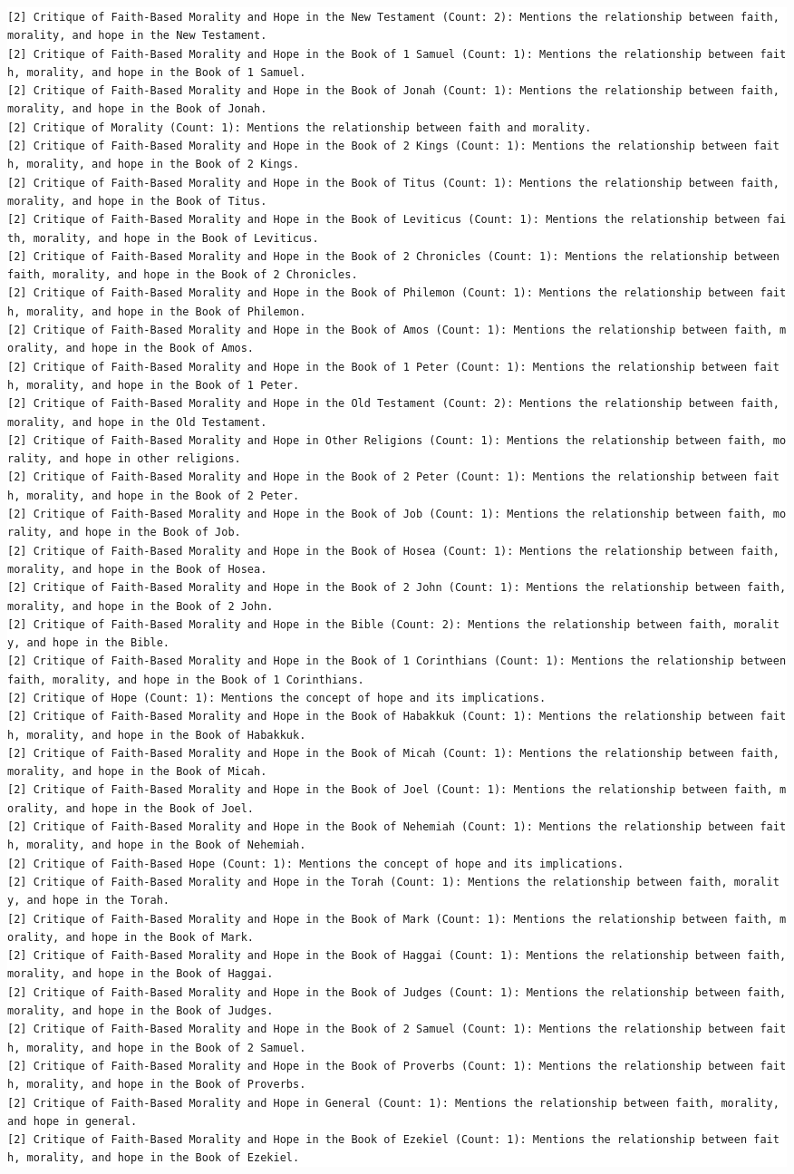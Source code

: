 	[2] Critique of Faith-Based Morality and Hope in the New Testament (Count: 2): Mentions the relationship between faith, morality, and hope in the New Testament.
	[2] Critique of Faith-Based Morality and Hope in the Book of 1 Samuel (Count: 1): Mentions the relationship between faith, morality, and hope in the Book of 1 Samuel.
	[2] Critique of Faith-Based Morality and Hope in the Book of Jonah (Count: 1): Mentions the relationship between faith, morality, and hope in the Book of Jonah.
	[2] Critique of Morality (Count: 1): Mentions the relationship between faith and morality.
	[2] Critique of Faith-Based Morality and Hope in the Book of 2 Kings (Count: 1): Mentions the relationship between faith, morality, and hope in the Book of 2 Kings.
	[2] Critique of Faith-Based Morality and Hope in the Book of Titus (Count: 1): Mentions the relationship between faith, morality, and hope in the Book of Titus.
	[2] Critique of Faith-Based Morality and Hope in the Book of Leviticus (Count: 1): Mentions the relationship between faith, morality, and hope in the Book of Leviticus.
	[2] Critique of Faith-Based Morality and Hope in the Book of 2 Chronicles (Count: 1): Mentions the relationship between faith, morality, and hope in the Book of 2 Chronicles.
	[2] Critique of Faith-Based Morality and Hope in the Book of Philemon (Count: 1): Mentions the relationship between faith, morality, and hope in the Book of Philemon.
	[2] Critique of Faith-Based Morality and Hope in the Book of Amos (Count: 1): Mentions the relationship between faith, morality, and hope in the Book of Amos.
	[2] Critique of Faith-Based Morality and Hope in the Book of 1 Peter (Count: 1): Mentions the relationship between faith, morality, and hope in the Book of 1 Peter.
	[2] Critique of Faith-Based Morality and Hope in the Old Testament (Count: 2): Mentions the relationship between faith, morality, and hope in the Old Testament.
	[2] Critique of Faith-Based Morality and Hope in Other Religions (Count: 1): Mentions the relationship between faith, morality, and hope in other religions.
	[2] Critique of Faith-Based Morality and Hope in the Book of 2 Peter (Count: 1): Mentions the relationship between faith, morality, and hope in the Book of 2 Peter.
	[2] Critique of Faith-Based Morality and Hope in the Book of Job (Count: 1): Mentions the relationship between faith, morality, and hope in the Book of Job.
	[2] Critique of Faith-Based Morality and Hope in the Book of Hosea (Count: 1): Mentions the relationship between faith, morality, and hope in the Book of Hosea.
	[2] Critique of Faith-Based Morality and Hope in the Book of 2 John (Count: 1): Mentions the relationship between faith, morality, and hope in the Book of 2 John.
	[2] Critique of Faith-Based Morality and Hope in the Bible (Count: 2): Mentions the relationship between faith, morality, and hope in the Bible.
	[2] Critique of Faith-Based Morality and Hope in the Book of 1 Corinthians (Count: 1): Mentions the relationship between faith, morality, and hope in the Book of 1 Corinthians.
	[2] Critique of Hope (Count: 1): Mentions the concept of hope and its implications.
	[2] Critique of Faith-Based Morality and Hope in the Book of Habakkuk (Count: 1): Mentions the relationship between faith, morality, and hope in the Book of Habakkuk.
	[2] Critique of Faith-Based Morality and Hope in the Book of Micah (Count: 1): Mentions the relationship between faith, morality, and hope in the Book of Micah.
	[2] Critique of Faith-Based Morality and Hope in the Book of Joel (Count: 1): Mentions the relationship between faith, morality, and hope in the Book of Joel.
	[2] Critique of Faith-Based Morality and Hope in the Book of Nehemiah (Count: 1): Mentions the relationship between faith, morality, and hope in the Book of Nehemiah.
	[2] Critique of Faith-Based Hope (Count: 1): Mentions the concept of hope and its implications.
	[2] Critique of Faith-Based Morality and Hope in the Torah (Count: 1): Mentions the relationship between faith, morality, and hope in the Torah.
	[2] Critique of Faith-Based Morality and Hope in the Book of Mark (Count: 1): Mentions the relationship between faith, morality, and hope in the Book of Mark.
	[2] Critique of Faith-Based Morality and Hope in the Book of Haggai (Count: 1): Mentions the relationship between faith, morality, and hope in the Book of Haggai.
	[2] Critique of Faith-Based Morality and Hope in the Book of Judges (Count: 1): Mentions the relationship between faith, morality, and hope in the Book of Judges.
	[2] Critique of Faith-Based Morality and Hope in the Book of 2 Samuel (Count: 1): Mentions the relationship between faith, morality, and hope in the Book of 2 Samuel.
	[2] Critique of Faith-Based Morality and Hope in the Book of Proverbs (Count: 1): Mentions the relationship between faith, morality, and hope in the Book of Proverbs.
	[2] Critique of Faith-Based Morality and Hope in General (Count: 1): Mentions the relationship between faith, morality, and hope in general.
	[2] Critique of Faith-Based Morality and Hope in the Book of Ezekiel (Count: 1): Mentions the relationship between faith, morality, and hope in the Book of Ezekiel.